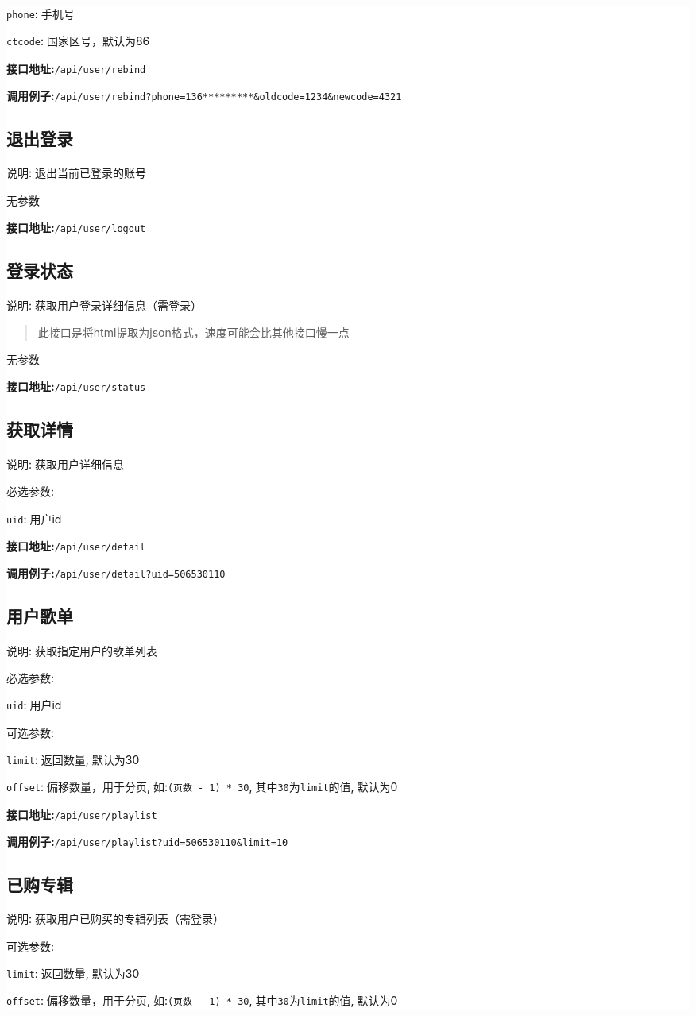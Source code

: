```phone```: 手机号

```ctcode```: 国家区号，默认为86

**接口地址:**```/api/user/rebind```

**调用例子:**```/api/user/rebind?phone=136*********&oldcode=1234&newcode=4321```


## 退出登录
说明: 退出当前已登录的账号

无参数

**接口地址:**```/api/user/logout```


## 登录状态
说明: 获取用户登录详细信息（需登录）

> 此接口是将html提取为json格式，速度可能会比其他接口慢一点

无参数

**接口地址:**```/api/user/status```


## 获取详情
说明: 获取用户详细信息

必选参数:

```uid```: 用户id

**接口地址:**```/api/user/detail```

**调用例子:**```/api/user/detail?uid=506530110```


## 用户歌单
说明: 获取指定用户的歌单列表

必选参数:

```uid```: 用户id

可选参数:

```limit```: 返回数量, 默认为30

```offset```: 偏移数量，用于分页, 如:```(页数 - 1) * 30```, 其中```30```为```limit```的值, 默认为0

**接口地址:**```/api/user/playlist```

**调用例子:**```/api/user/playlist?uid=506530110&limit=10```


## 已购专辑
说明: 获取用户已购买的专辑列表（需登录）

可选参数:

```limit```: 返回数量, 默认为30

```offset```: 偏移数量，用于分页, 如:```(页数 - 1) * 30```, 其中```30```为```limit```的值, 默认为0
```